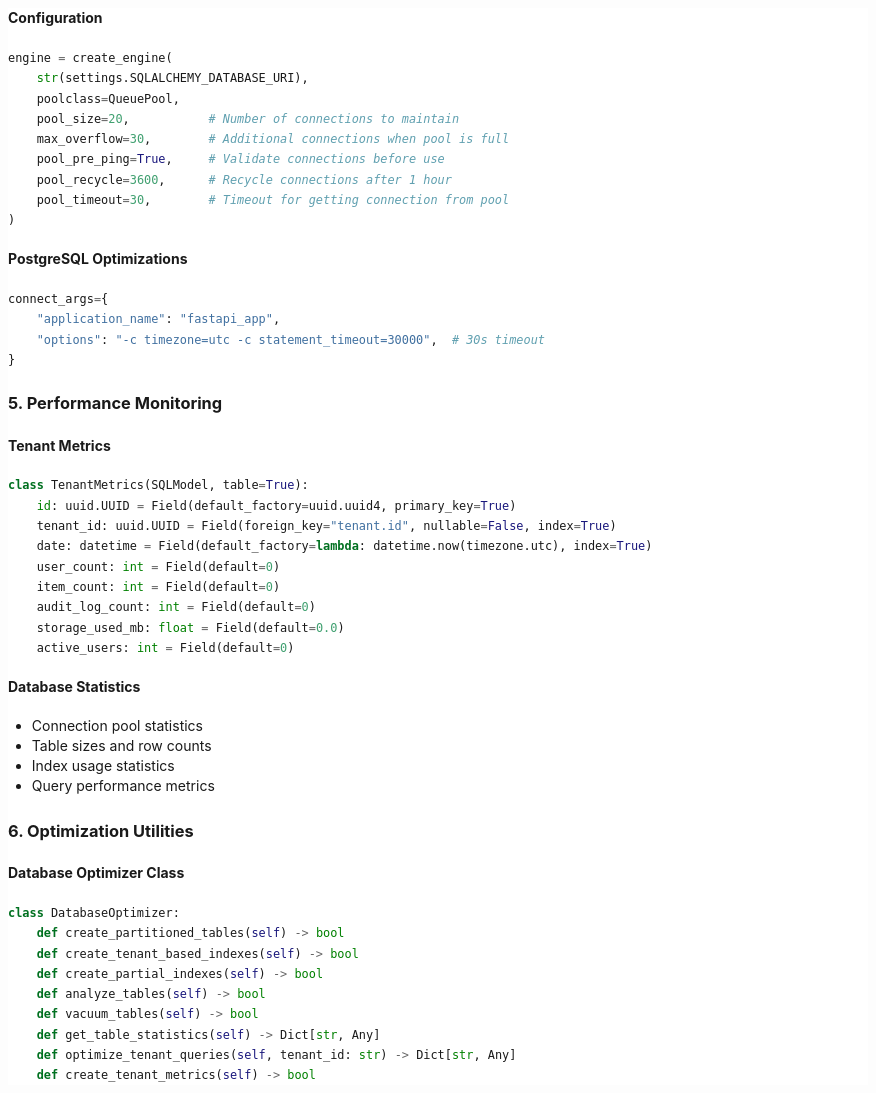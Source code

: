 #### Configuration
```python
engine = create_engine(
    str(settings.SQLALCHEMY_DATABASE_URI),
    poolclass=QueuePool,
    pool_size=20,           # Number of connections to maintain
    max_overflow=30,        # Additional connections when pool is full
    pool_pre_ping=True,     # Validate connections before use
    pool_recycle=3600,      # Recycle connections after 1 hour
    pool_timeout=30,        # Timeout for getting connection from pool
)
```

#### PostgreSQL Optimizations
```python
connect_args={
    "application_name": "fastapi_app",
    "options": "-c timezone=utc -c statement_timeout=30000",  # 30s timeout
}
```

### 5. Performance Monitoring

#### Tenant Metrics
```python
class TenantMetrics(SQLModel, table=True):
    id: uuid.UUID = Field(default_factory=uuid.uuid4, primary_key=True)
    tenant_id: uuid.UUID = Field(foreign_key="tenant.id", nullable=False, index=True)
    date: datetime = Field(default_factory=lambda: datetime.now(timezone.utc), index=True)
    user_count: int = Field(default=0)
    item_count: int = Field(default=0)
    audit_log_count: int = Field(default=0)
    storage_used_mb: float = Field(default=0.0)
    active_users: int = Field(default=0)
```

#### Database Statistics
- Connection pool statistics
- Table sizes and row counts
- Index usage statistics
- Query performance metrics

### 6. Optimization Utilities

#### Database Optimizer Class
```python
class DatabaseOptimizer:
    def create_partitioned_tables(self) -> bool
    def create_tenant_based_indexes(self) -> bool
    def create_partial_indexes(self) -> bool
    def analyze_tables(self) -> bool
    def vacuum_tables(self) -> bool
    def get_table_statistics(self) -> Dict[str, Any]
    def optimize_tenant_queries(self, tenant_id: str) -> Dict[str, Any]
    def create_tenant_metrics(self) -> bool
```
